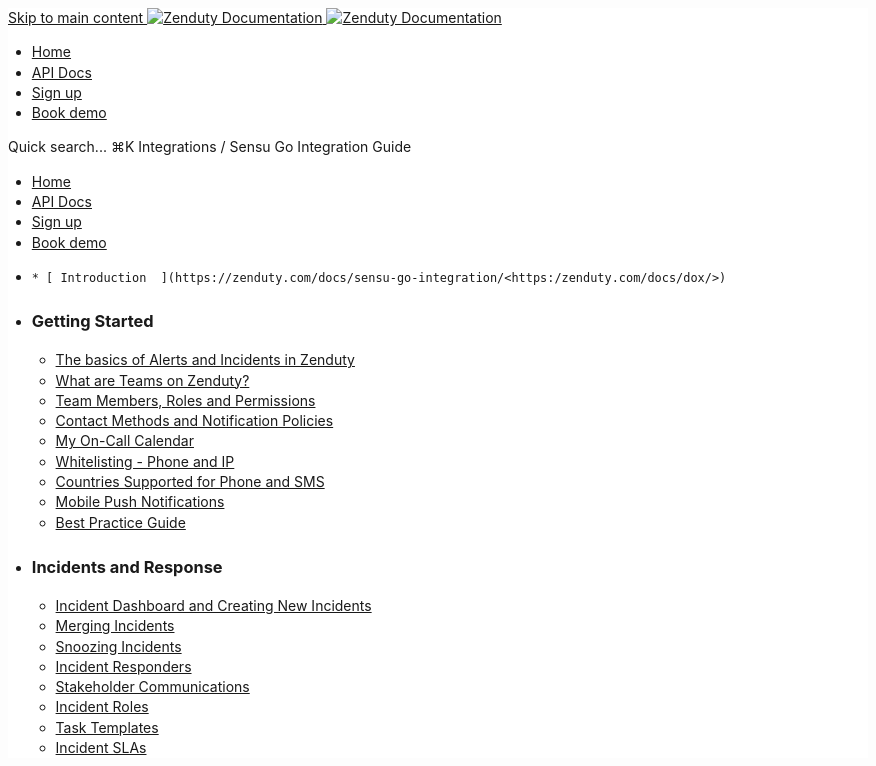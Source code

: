 [ Skip to main content  ](https://zenduty.com/docs/sensu-go-integration/<#main>)
[ ![Zenduty Documentation](https://media-assets-cdn.zenduty.com/docscontent/2023/10/NO-PADDING.png) ![Zenduty Documentation](https://media-assets-cdn.zenduty.com/docscontent/2023/10/NO-PADDING--1-.png) ](https://zenduty.com/docs/sensu-go-integration/<https:/www.zenduty.com/>)
  * [ Home ](https://zenduty.com/docs/sensu-go-integration/<https:/zenduty.com/docs/>)
  * [ API Docs ](https://zenduty.com/docs/sensu-go-integration/<https:/apidocs.zenduty.com/>)
  * [ Sign up ](https://zenduty.com/docs/sensu-go-integration/<https:/www.zenduty.com/signup>)
  * [ Book demo ](https://zenduty.com/docs/sensu-go-integration/<https:/calendly.com/vishwa/15min>)

Quick search... ⌘K
[ ](https://zenduty.com/docs/sensu-go-integration/<https:/www.linkedin.com/company/zenduty/> "LinkedIn") [ ](https://zenduty.com/docs/sensu-go-integration/<https:/www.youtube.com/@zenduty> "Youtube") [ ](https://zenduty.com/docs/sensu-go-integration/<https:/open.spotify.com/show/6AaaIenld4wBGAgawF36Rh> "Spotify") [ ](https://zenduty.com/docs/sensu-go-integration/<https:/twitter.com/zenduty> "X \(Twitter\)")
Integrations / Sensu Go Integration Guide
  * [ Home ](https://zenduty.com/docs/sensu-go-integration/<https:/zenduty.com/docs/>)
  * [ API Docs ](https://zenduty.com/docs/sensu-go-integration/<https:/apidocs.zenduty.com/>)
  * [ Sign up ](https://zenduty.com/docs/sensu-go-integration/<https:/www.zenduty.com/signup>)
  * [ Book demo ](https://zenduty.com/docs/sensu-go-integration/<https:/calendly.com/vishwa/15min>)


[ ](https://zenduty.com/docs/sensu-go-integration/<https:/www.linkedin.com/company/zenduty/> "LinkedIn") [ ](https://zenduty.com/docs/sensu-go-integration/<https:/www.youtube.com/@zenduty> "Youtube") [ ](https://zenduty.com/docs/sensu-go-integration/<https:/open.spotify.com/show/6AaaIenld4wBGAgawF36Rh> "Spotify") [ ](https://zenduty.com/docs/sensu-go-integration/<https:/twitter.com/zenduty> "X \(Twitter\)")
  *     * [ Introduction  ](https://zenduty.com/docs/sensu-go-integration/<https:/zenduty.com/docs/dox/>)
  * ###  Getting Started 
    * [ The basics of Alerts and Incidents in Zenduty  ](https://zenduty.com/docs/sensu-go-integration/<https:/zenduty.com/docs/the-basics-of-alerts-and-incidents-in-zenduty/>)
    * [ What are Teams on Zenduty?  ](https://zenduty.com/docs/sensu-go-integration/<https:/zenduty.com/docs/teams/>)
    * [ Team Members, Roles and Permissions  ](https://zenduty.com/docs/sensu-go-integration/<https:/zenduty.com/docs/user-role-and-permission/>)
    * [ Contact Methods and Notification Policies  ](https://zenduty.com/docs/sensu-go-integration/<https:/zenduty.com/docs/contact-methods-and-notification-policies/>)
    * [ My On-Call Calendar  ](https://zenduty.com/docs/sensu-go-integration/<https:/zenduty.com/docs/my-on-call-calendar/>)
    * [ Whitelisting - Phone and IP  ](https://zenduty.com/docs/sensu-go-integration/<https:/zenduty.com/docs/whitelisting/>)
    * [ Countries Supported for Phone and SMS  ](https://zenduty.com/docs/sensu-go-integration/<https:/zenduty.com/docs/countries-supported-for-phone-and-sms/>)
    * [ Mobile Push Notifications  ](https://zenduty.com/docs/sensu-go-integration/<https:/zenduty.com/docs/mobile-push-notifications/>)
    * [ Best Practice Guide  ](https://zenduty.com/docs/sensu-go-integration/<https:/zenduty.com/docs/best-practises/>)
  * ###  Incidents and Response 
    * [ Incident Dashboard and Creating New Incidents  ](https://zenduty.com/docs/sensu-go-integration/<https:/zenduty.com/docs/incidents/>)
    * [ Merging Incidents  ](https://zenduty.com/docs/sensu-go-integration/<https:/zenduty.com/docs/merging-incidents/>)
    * [ Snoozing Incidents  ](https://zenduty.com/docs/sensu-go-integration/<https:/zenduty.com/docs/incident-snooze/>)
    * [ Incident Responders  ](https://zenduty.com/docs/sensu-go-integration/<https:/zenduty.com/docs/responders/>)
    * [ Stakeholder Communications  ](https://zenduty.com/docs/sensu-go-integration/<https:/zenduty.com/docs/stakeholder-communications/>)
    * [ Incident Roles  ](https://zenduty.com/docs/sensu-go-integration/<https:/zenduty.com/docs/incident-roles/>)
    * [ Task Templates  ](https://zenduty.com/docs/sensu-go-integration/<https:/zenduty.com/docs/task-templates/>)
    * [ Incident SLAs  ](https://zenduty.com/docs/sensu-go-integration/<https:/zenduty.com/docs/incident-slas/>)